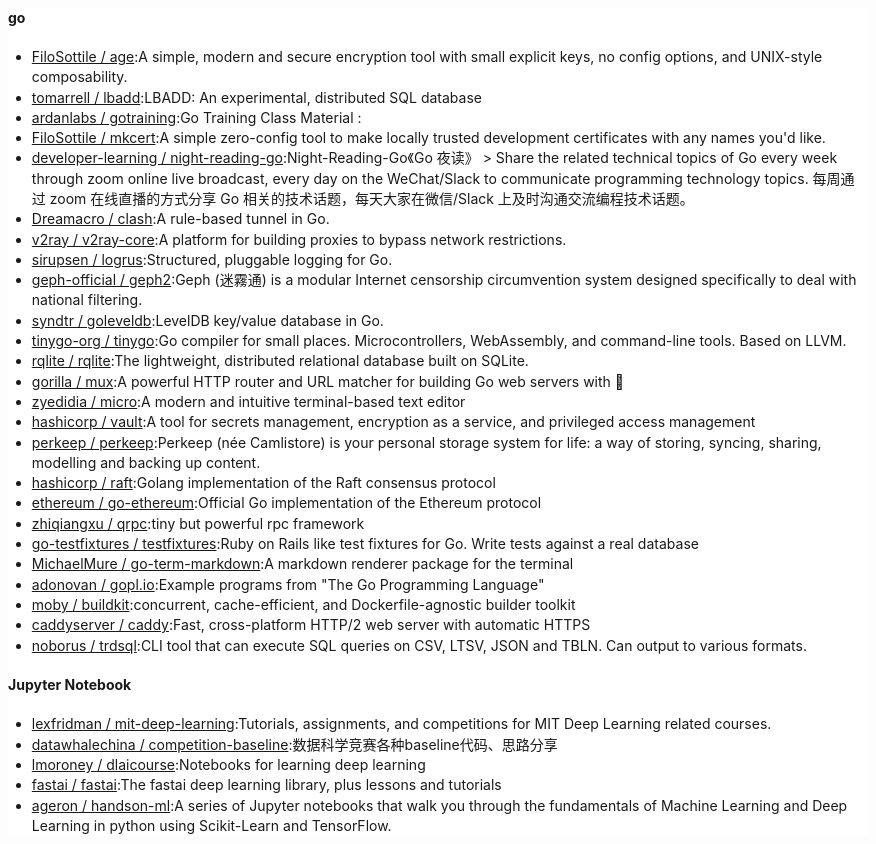 #### go
* [FiloSottile / age](https://github.com/FiloSottile/age):A simple, modern and secure encryption tool with small explicit keys, no config options, and UNIX-style composability.
* [tomarrell / lbadd](https://github.com/tomarrell/lbadd):LBADD: An experimental, distributed SQL database
* [ardanlabs / gotraining](https://github.com/ardanlabs/gotraining):Go Training Class Material :
* [FiloSottile / mkcert](https://github.com/FiloSottile/mkcert):A simple zero-config tool to make locally trusted development certificates with any names you'd like.
* [developer-learning / night-reading-go](https://github.com/developer-learning/night-reading-go):Night-Reading-Go《Go 夜读》 > Share the related technical topics of Go every week through zoom online live broadcast, every day on the WeChat/Slack to communicate programming technology topics. 每周通过 zoom 在线直播的方式分享 Go 相关的技术话题，每天大家在微信/Slack 上及时沟通交流编程技术话题。
* [Dreamacro / clash](https://github.com/Dreamacro/clash):A rule-based tunnel in Go.
* [v2ray / v2ray-core](https://github.com/v2ray/v2ray-core):A platform for building proxies to bypass network restrictions.
* [sirupsen / logrus](https://github.com/sirupsen/logrus):Structured, pluggable logging for Go.
* [geph-official / geph2](https://github.com/geph-official/geph2):Geph (迷霧通) is a modular Internet censorship circumvention system designed specifically to deal with national filtering.
* [syndtr / goleveldb](https://github.com/syndtr/goleveldb):LevelDB key/value database in Go.
* [tinygo-org / tinygo](https://github.com/tinygo-org/tinygo):Go compiler for small places. Microcontrollers, WebAssembly, and command-line tools. Based on LLVM.
* [rqlite / rqlite](https://github.com/rqlite/rqlite):The lightweight, distributed relational database built on SQLite.
* [gorilla / mux](https://github.com/gorilla/mux):A powerful HTTP router and URL matcher for building Go web servers with
🦍
* [zyedidia / micro](https://github.com/zyedidia/micro):A modern and intuitive terminal-based text editor
* [hashicorp / vault](https://github.com/hashicorp/vault):A tool for secrets management, encryption as a service, and privileged access management
* [perkeep / perkeep](https://github.com/perkeep/perkeep):Perkeep (née Camlistore) is your personal storage system for life: a way of storing, syncing, sharing, modelling and backing up content.
* [hashicorp / raft](https://github.com/hashicorp/raft):Golang implementation of the Raft consensus protocol
* [ethereum / go-ethereum](https://github.com/ethereum/go-ethereum):Official Go implementation of the Ethereum protocol
* [zhiqiangxu / qrpc](https://github.com/zhiqiangxu/qrpc):tiny but powerful rpc framework
* [go-testfixtures / testfixtures](https://github.com/go-testfixtures/testfixtures):Ruby on Rails like test fixtures for Go. Write tests against a real database
* [MichaelMure / go-term-markdown](https://github.com/MichaelMure/go-term-markdown):A markdown renderer package for the terminal
* [adonovan / gopl.io](https://github.com/adonovan/gopl.io):Example programs from "The Go Programming Language"
* [moby / buildkit](https://github.com/moby/buildkit):concurrent, cache-efficient, and Dockerfile-agnostic builder toolkit
* [caddyserver / caddy](https://github.com/caddyserver/caddy):Fast, cross-platform HTTP/2 web server with automatic HTTPS
* [noborus / trdsql](https://github.com/noborus/trdsql):CLI tool that can execute SQL queries on CSV, LTSV, JSON and TBLN. Can output to various formats.

#### Jupyter Notebook
* [lexfridman / mit-deep-learning](https://github.com/lexfridman/mit-deep-learning):Tutorials, assignments, and competitions for MIT Deep Learning related courses.
* [datawhalechina / competition-baseline](https://github.com/datawhalechina/competition-baseline):数据科学竞赛各种baseline代码、思路分享
* [lmoroney / dlaicourse](https://github.com/lmoroney/dlaicourse):Notebooks for learning deep learning
* [fastai / fastai](https://github.com/fastai/fastai):The fastai deep learning library, plus lessons and tutorials
* [ageron / handson-ml](https://github.com/ageron/handson-ml):A series of Jupyter notebooks that walk you through the fundamentals of Machine Learning and Deep Learning in python using Scikit-Learn and TensorFlow.